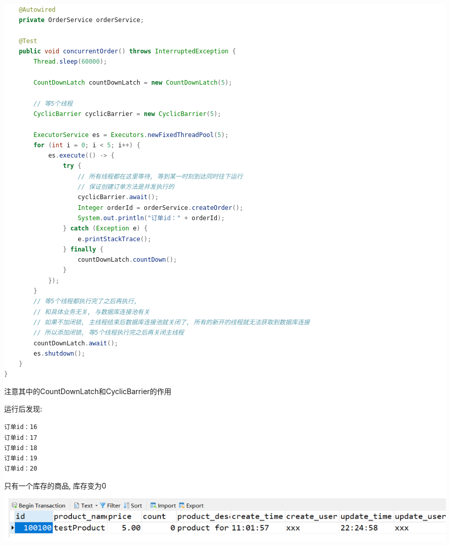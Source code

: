 ```java
    @Autowired
    private OrderService orderService;

    @Test
    public void concurrentOrder() throws InterruptedException {
        Thread.sleep(60000);

        CountDownLatch countDownLatch = new CountDownLatch(5);

        // 等5个线程
        CyclicBarrier cyclicBarrier = new CyclicBarrier(5);

        ExecutorService es = Executors.newFixedThreadPool(5);
        for (int i = 0; i < 5; i++) {
            es.execute(() -> {
                try {
                    // 所有线程都在这里等待, 等到某一时刻到达同时往下运行
                    // 保证创建订单方法是并发执行的
                    cyclicBarrier.await();
                    Integer orderId = orderService.createOrder();
                    System.out.println("订单id：" + orderId);
                } catch (Exception e) {
                    e.printStackTrace();
                } finally {
                    countDownLatch.countDown();
                }
            });
        }
        // 等5个线程都执行完了之后再执行,
        // 和具体业务无关, 与数据库连接池有关
        // 如果不加闭锁, 主线程结束后数据库连接池就关闭了, 所有的新开的线程就无法获取到数据库连接
        // 所以添加闭锁, 等5个线程执行完之后再关闭主线程
        countDownLatch.await();
        es.shutdown();
    }
}
```

注意其中的CountDownLatch和CyclicBarrier的作用

运行后发现:

```
订单id：16
订单id：17
订单id：18
订单id：19
订单id：20
```

只有一个库存的商品, 库存变为0

![image-20220122222610172](img/distribute-lock/image-20220122222610172.png)
